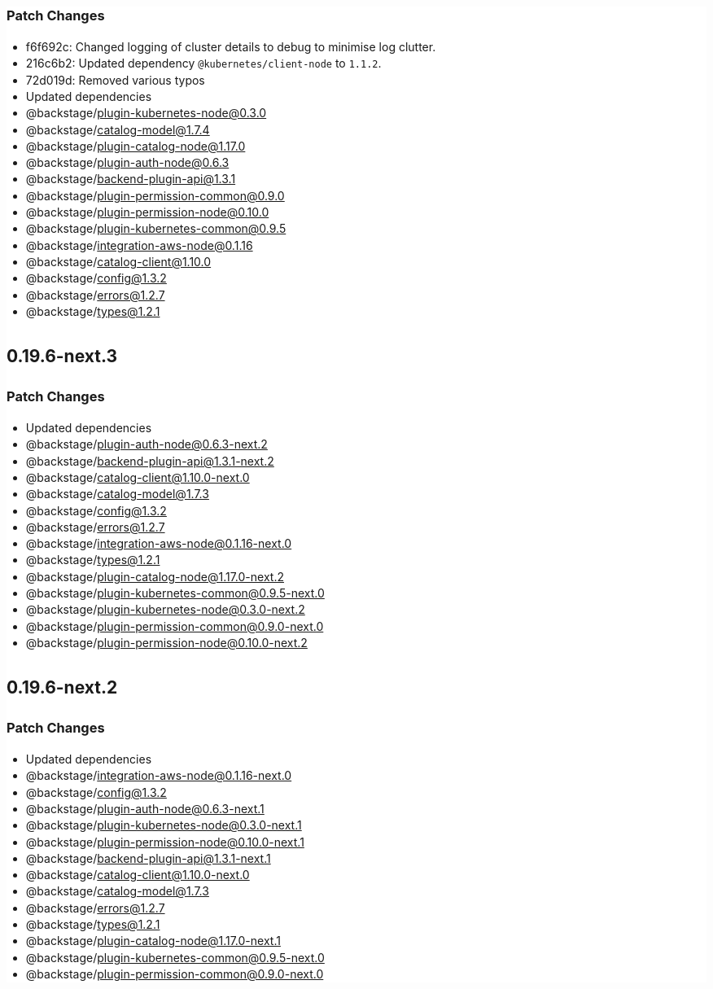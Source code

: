### Patch Changes

- f6f692c: Changed logging of cluster details to debug to minimise log clutter.
- 216c6b2: Updated dependency `@kubernetes/client-node` to `1.1.2`.
- 72d019d: Removed various typos
- Updated dependencies
 - @backstage/plugin-kubernetes-node@0.3.0
 - @backstage/catalog-model@1.7.4
 - @backstage/plugin-catalog-node@1.17.0
 - @backstage/plugin-auth-node@0.6.3
 - @backstage/backend-plugin-api@1.3.1
 - @backstage/plugin-permission-common@0.9.0
 - @backstage/plugin-permission-node@0.10.0
 - @backstage/plugin-kubernetes-common@0.9.5
 - @backstage/integration-aws-node@0.1.16
 - @backstage/catalog-client@1.10.0
 - @backstage/config@1.3.2
 - @backstage/errors@1.2.7
 - @backstage/types@1.2.1

## 0.19.6-next.3

### Patch Changes

- Updated dependencies
 - @backstage/plugin-auth-node@0.6.3-next.2
 - @backstage/backend-plugin-api@1.3.1-next.2
 - @backstage/catalog-client@1.10.0-next.0
 - @backstage/catalog-model@1.7.3
 - @backstage/config@1.3.2
 - @backstage/errors@1.2.7
 - @backstage/integration-aws-node@0.1.16-next.0
 - @backstage/types@1.2.1
 - @backstage/plugin-catalog-node@1.17.0-next.2
 - @backstage/plugin-kubernetes-common@0.9.5-next.0
 - @backstage/plugin-kubernetes-node@0.3.0-next.2
 - @backstage/plugin-permission-common@0.9.0-next.0
 - @backstage/plugin-permission-node@0.10.0-next.2

## 0.19.6-next.2

### Patch Changes

- Updated dependencies
 - @backstage/integration-aws-node@0.1.16-next.0
 - @backstage/config@1.3.2
 - @backstage/plugin-auth-node@0.6.3-next.1
 - @backstage/plugin-kubernetes-node@0.3.0-next.1
 - @backstage/plugin-permission-node@0.10.0-next.1
 - @backstage/backend-plugin-api@1.3.1-next.1
 - @backstage/catalog-client@1.10.0-next.0
 - @backstage/catalog-model@1.7.3
 - @backstage/errors@1.2.7
 - @backstage/types@1.2.1
 - @backstage/plugin-catalog-node@1.17.0-next.1
 - @backstage/plugin-kubernetes-common@0.9.5-next.0
 - @backstage/plugin-permission-common@0.9.0-next.0
